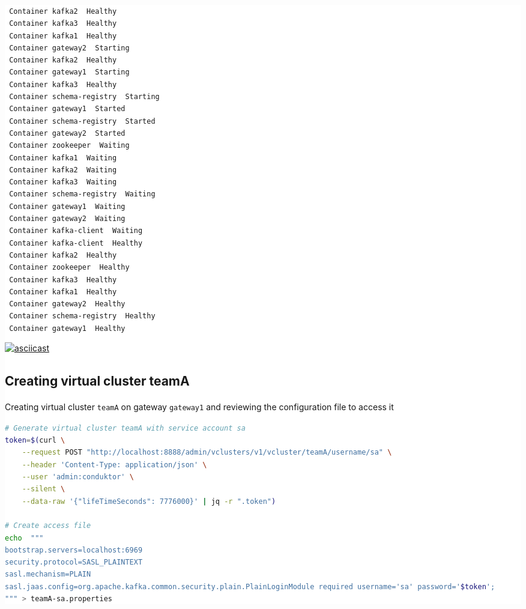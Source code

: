 ```
 Container kafka2  Healthy
 Container kafka3  Healthy
 Container kafka1  Healthy
 Container gateway2  Starting
 Container kafka2  Healthy
 Container gateway1  Starting
 Container kafka3  Healthy
 Container schema-registry  Starting
 Container gateway1  Started
 Container schema-registry  Started
 Container gateway2  Started
 Container zookeeper  Waiting
 Container kafka1  Waiting
 Container kafka2  Waiting
 Container kafka3  Waiting
 Container schema-registry  Waiting
 Container gateway1  Waiting
 Container gateway2  Waiting
 Container kafka-client  Waiting
 Container kafka-client  Healthy
 Container kafka2  Healthy
 Container zookeeper  Healthy
 Container kafka3  Healthy
 Container kafka1  Healthy
 Container gateway2  Healthy
 Container schema-registry  Healthy
 Container gateway1  Healthy

```

</TabItem>
<TabItem value="Recording">

[![asciicast](https://asciinema.org/a/u2IY5LM9WIDDhrACMAVmR3XFm.svg)](https://asciinema.org/a/u2IY5LM9WIDDhrACMAVmR3XFm)

</TabItem>
</Tabs>

## Creating virtual cluster teamA

Creating virtual cluster `teamA` on gateway `gateway1` and reviewing the configuration file to access it

<Tabs>
<TabItem value="Command">


```sh
# Generate virtual cluster teamA with service account sa
token=$(curl \
    --request POST "http://localhost:8888/admin/vclusters/v1/vcluster/teamA/username/sa" \
    --header 'Content-Type: application/json' \
    --user 'admin:conduktor' \
    --silent \
    --data-raw '{"lifeTimeSeconds": 7776000}' | jq -r ".token")

# Create access file
echo  """
bootstrap.servers=localhost:6969
security.protocol=SASL_PLAINTEXT
sasl.mechanism=PLAIN
sasl.jaas.config=org.apache.kafka.common.security.plain.PlainLoginModule required username='sa' password='$token';
""" > teamA-sa.properties

```